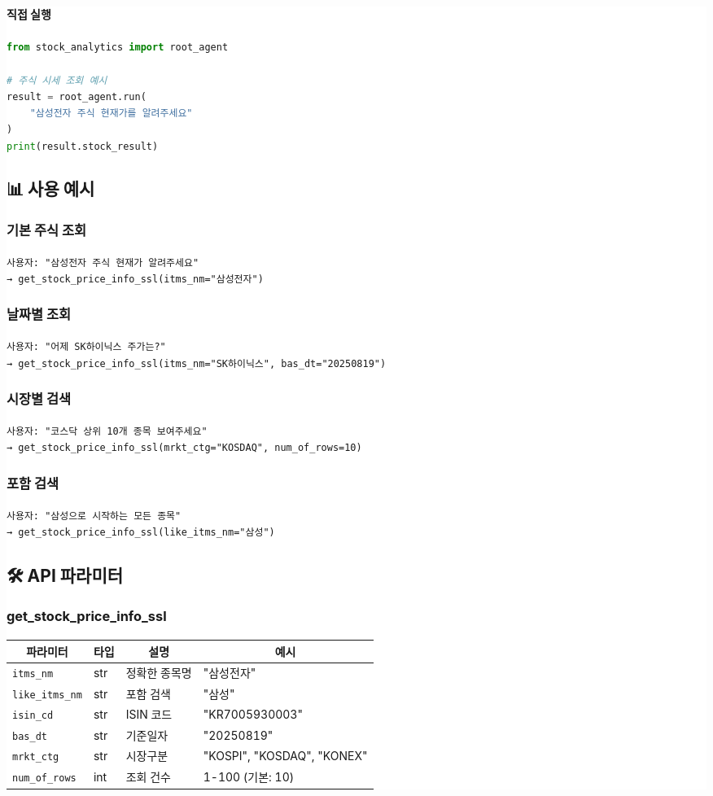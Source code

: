 #### 직접 실행
```python
from stock_analytics import root_agent

# 주식 시세 조회 예시
result = root_agent.run(
    "삼성전자 주식 현재가를 알려주세요"
)
print(result.stock_result)
```

## 📊 사용 예시

### 기본 주식 조회
```
사용자: "삼성전자 주식 현재가 알려주세요"
→ get_stock_price_info_ssl(itms_nm="삼성전자")
```

### 날짜별 조회
```
사용자: "어제 SK하이닉스 주가는?"
→ get_stock_price_info_ssl(itms_nm="SK하이닉스", bas_dt="20250819")
```

### 시장별 검색
```
사용자: "코스닥 상위 10개 종목 보여주세요"
→ get_stock_price_info_ssl(mrkt_ctg="KOSDAQ", num_of_rows=10)
```

### 포함 검색
```
사용자: "삼성으로 시작하는 모든 종목"
→ get_stock_price_info_ssl(like_itms_nm="삼성")
```

## 🛠️ API 파라미터

### get_stock_price_info_ssl
| 파라미터 | 타입 | 설명 | 예시 |
|----------|------|------|------|
| `itms_nm` | str | 정확한 종목명 | "삼성전자" |
| `like_itms_nm` | str | 포함 검색 | "삼성" |
| `isin_cd` | str | ISIN 코드 | "KR7005930003" |
| `bas_dt` | str | 기준일자 | "20250819" |
| `mrkt_ctg` | str | 시장구분 | "KOSPI", "KOSDAQ", "KONEX" |
| `num_of_rows` | int | 조회 건수 | 1-100 (기본: 10) |
